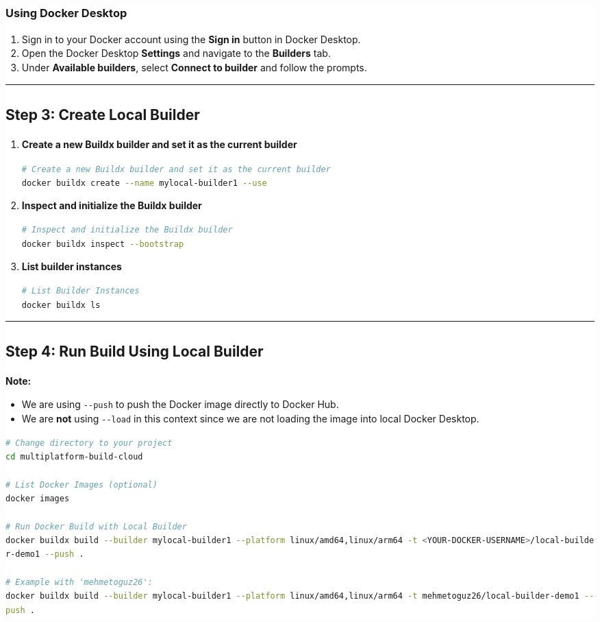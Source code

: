 ### Using Docker Desktop

1. Sign in to your Docker account using the **Sign in** button in Docker Desktop.
2. Open the Docker Desktop **Settings** and navigate to the **Builders** tab.
3. Under **Available builders**, select **Connect to builder** and follow the prompts.

---

## Step 3: Create Local Builder

1. **Create a new Buildx builder and set it as the current builder**

   ```bash
   # Create a new Buildx builder and set it as the current builder
   docker buildx create --name mylocal-builder1 --use
   ```

2. **Inspect and initialize the Buildx builder**

   ```bash
   # Inspect and initialize the Buildx builder
   docker buildx inspect --bootstrap
   ```

3. **List builder instances**

   ```bash
   # List Builder Instances
   docker buildx ls
   ```

---

## Step 4: Run Build Using Local Builder

**Note:**

- We are using `--push` to push the Docker image directly to Docker Hub.
- We are **not** using `--load` in this context since we are not loading the image into local Docker Desktop.

```bash
# Change directory to your project
cd multiplatform-build-cloud

# List Docker Images (optional)
docker images

# Run Docker Build with Local Builder
docker buildx build --builder mylocal-builder1 --platform linux/amd64,linux/arm64 -t <YOUR-DOCKER-USERNAME>/local-builder-demo1 --push .

# Example with 'mehmetoguz26':
docker buildx build --builder mylocal-builder1 --platform linux/amd64,linux/arm64 -t mehmetoguz26/local-builder-demo1 --push .
```
